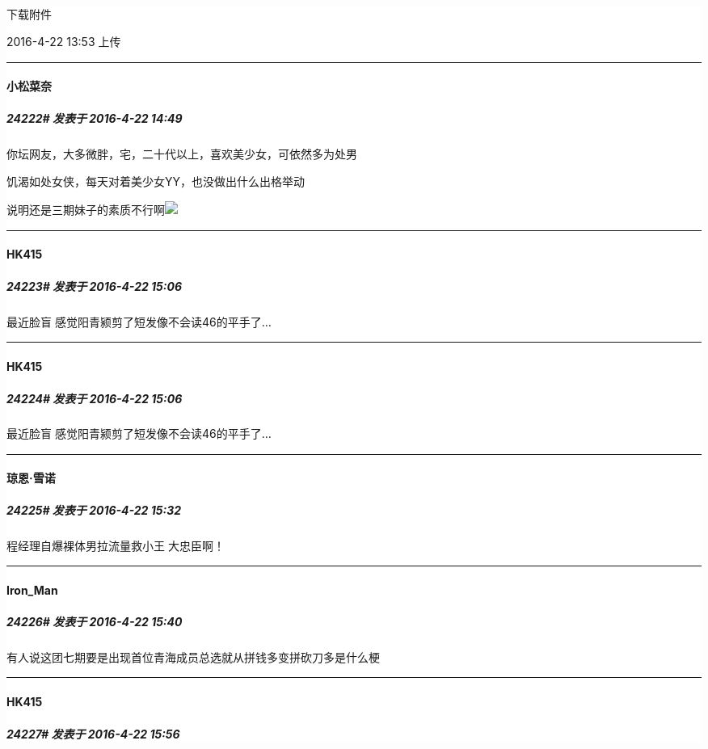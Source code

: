 下载附件

2016-4-22 13:53 上传


*****

####  小松菜奈  
##### 24222#       发表于 2016-4-22 14:49


你坛网友，大多微胖，宅，二十代以上，喜欢美少女，可依然多为处男

饥渴如处女侠，每天对着美少女YY，也没做出什么出格举动

说明还是三期妹子的素质不行啊<img src="https://static.saraba1st.com/image/smiley/face/138.gif" referrerpolicy="no-referrer">


*****

####  HK415  
##### 24223#       发表于 2016-4-22 15:06


最近脸盲 感觉阳青颍剪了短发像不会读46的平手了…


*****

####  HK415  
##### 24224#       发表于 2016-4-22 15:06


最近脸盲 感觉阳青颍剪了短发像不会读46的平手了…


*****

####  琼恩·雪诺  
##### 24225#       发表于 2016-4-22 15:32


程经理自爆裸体男拉流量救小王 大忠臣啊！


*****

####  Iron_Man  
##### 24226#       发表于 2016-4-22 15:40


有人说这团七期要是出现首位青海成员总选就从拼钱多变拼砍刀多是什么梗


*****

####  HK415  
##### 24227#       发表于 2016-4-22 15:56
